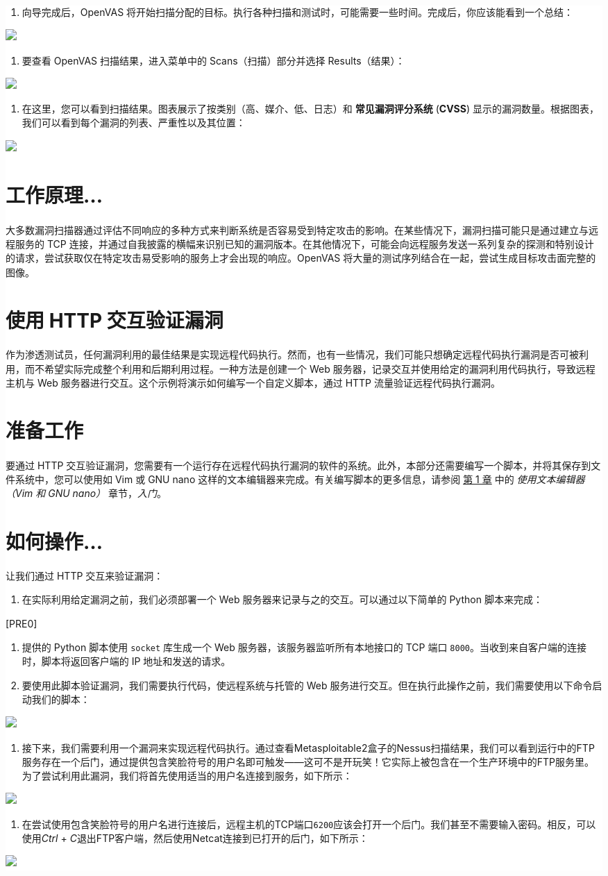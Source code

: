 1.  向导完成后，OpenVAS 将开始扫描分配的目标。执行各种扫描和测试时，可能需要一些时间。完成后，你应该能看到一个总结：

![](../images/00357.jpeg)

1.  要查看 OpenVAS 扫描结果，进入菜单中的 Scans（扫描）部分并选择 Results（结果）：

![](../images/00451.jpeg)

1.  在这里，您可以看到扫描结果。图表展示了按类别（高、媒介、低、日志）和 **常见漏洞评分系统** (**CVSS**) 显示的漏洞数量。根据图表，我们可以看到每个漏洞的列表、严重性以及其位置：

![](../images/00521.jpeg)

# 工作原理…

大多数漏洞扫描器通过评估不同响应的多种方式来判断系统是否容易受到特定攻击的影响。在某些情况下，漏洞扫描可能只是通过建立与远程服务的 TCP 连接，并通过自我披露的横幅来识别已知的漏洞版本。在其他情况下，可能会向远程服务发送一系列复杂的探测和特别设计的请求，尝试获取仅在特定攻击易受影响的服务上才会出现的响应。OpenVAS 将大量的测试序列结合在一起，尝试生成目标攻击面完整的图像。

# 使用 HTTP 交互验证漏洞

作为渗透测试员，任何漏洞利用的最佳结果是实现远程代码执行。然而，也有一些情况，我们可能只想确定远程代码执行漏洞是否可被利用，而不希望实际完成整个利用和后期利用过程。一种方法是创建一个 Web 服务器，记录交互并使用给定的漏洞利用代码执行，导致远程主机与 Web 服务器进行交互。这个示例将演示如何编写一个自定义脚本，通过 HTTP 流量验证远程代码执行漏洞。

# 准备工作

要通过 HTTP 交互验证漏洞，您需要有一个运行存在远程代码执行漏洞的软件的系统。此外，本部分还需要编写一个脚本，并将其保存到文件系统中，您可以使用如 Vim 或 GNU nano 这样的文本编辑器来完成。有关编写脚本的更多信息，请参阅 [第 1 章](part0026.html#OPEK1-cf89710d791c4a3bb78ec273d9322426) 中的 *使用文本编辑器（Vim 和 GNU nano）* 章节，*入门*。

# 如何操作…

让我们通过 HTTP 交互来验证漏洞：

1.  在实际利用给定漏洞之前，我们必须部署一个 Web 服务器来记录与之的交互。可以通过以下简单的 Python 脚本来完成：

[PRE0]

1.  提供的 Python 脚本使用 `socket` 库生成一个 Web 服务器，该服务器监听所有本地接口的 TCP 端口 `8000`。当收到来自客户端的连接时，脚本将返回客户端的 IP 地址和发送的请求。

1.  要使用此脚本验证漏洞，我们需要执行代码，使远程系统与托管的 Web 服务进行交互。但在执行此操作之前，我们需要使用以下命令启动我们的脚本：

![](../images/00103.jpeg)

1.  接下来，我们需要利用一个漏洞来实现远程代码执行。通过查看Metasploitable2盒子的Nessus扫描结果，我们可以看到运行中的FTP服务存在一个后门，通过提供包含笑脸符号的用户名即可触发——这可不是开玩笑！它实际上被包含在一个生产环境中的FTP服务里。为了尝试利用此漏洞，我们将首先使用适当的用户名连接到服务，如下所示：

![](../images/00169.jpeg)

1.  在尝试使用包含笑脸符号的用户名进行连接后，远程主机的TCP端口`6200`应该会打开一个后门。我们甚至不需要输入密码。相反，可以使用*Ctrl* + *C*退出FTP客户端，然后使用Netcat连接到已打开的后门，如下所示：

![](../images/00245.jpeg)
